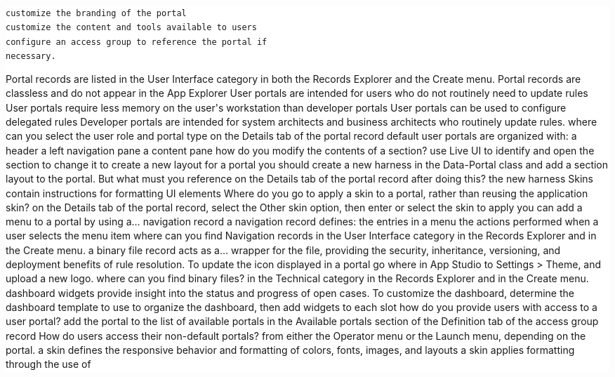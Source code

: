 	customize the branding of the portal
	customize the content and tools available to users
	configure an access group to reference the portal if
	necessary.
Portal records are listed in
	the User Interface category in both the Records Explorer and the Create menu.
Portal records are classless and do not appear
	in the App Explorer
User portals are intended for
	users who do not routinely need to update rules
User portals require less
	memory on the user's workstation than developer portals
User portals can be used to configure
	delegated rules
Developer portals are intended for
	system architects and business architects who routinely update rules.
where can you select the user role and portal type
	on the Details tab of the portal record
default user portals are organized with:
	a header
	a left navigation pane
	a content pane
how do you modify the contents of a section?
	use Live UI to identify and open the section to change it
to create a new layout for a portal you should create a new harness in the Data-Portal class and add a section layout to the portal. But what must you reference on the Details tab of the portal record after doing this?
	the new harness
Skins contain instructions for
	formatting UI elements
Where do you go to apply a skin to a portal, rather than reusing the application skin?
	on the Details tab of the portal record, select the Other skin option, then enter or select the skin to apply
you can add a menu to a portal by using a…
	navigation record
a navigation record defines:
	the entries in a menu
	the actions performed when a user selects the menu item
where can you find Navigation records
	in the User Interface category in the Records Explorer and in the Create menu.
a binary file record acts as a…
	wrapper for the file, providing the security, inheritance, versioning, and deployment benefits of rule resolution.
To update the icon displayed in a portal go where in App Studio
	to Settings > Theme, and upload a new logo.
where can you find binary files?
	in the Technical category in the Records Explorer and in the Create menu.
dashboard widgets provide
	insight into the status and progress of open cases.
To customize the dashboard,
	determine the dashboard template to use to organize the dashboard, then
	add widgets to each slot
how do you provide users with access to a user portal?
	add the portal to the list of available portals in the Available portals section of the Definition tab of the access group record
How do users access their non-default portals?
	from either the Operator menu or the Launch menu, depending on the portal.
a skin defines
	the responsive behavior and formatting of
	colors,
	fonts,
	images, and
	layouts
a skin applies formatting through the use of